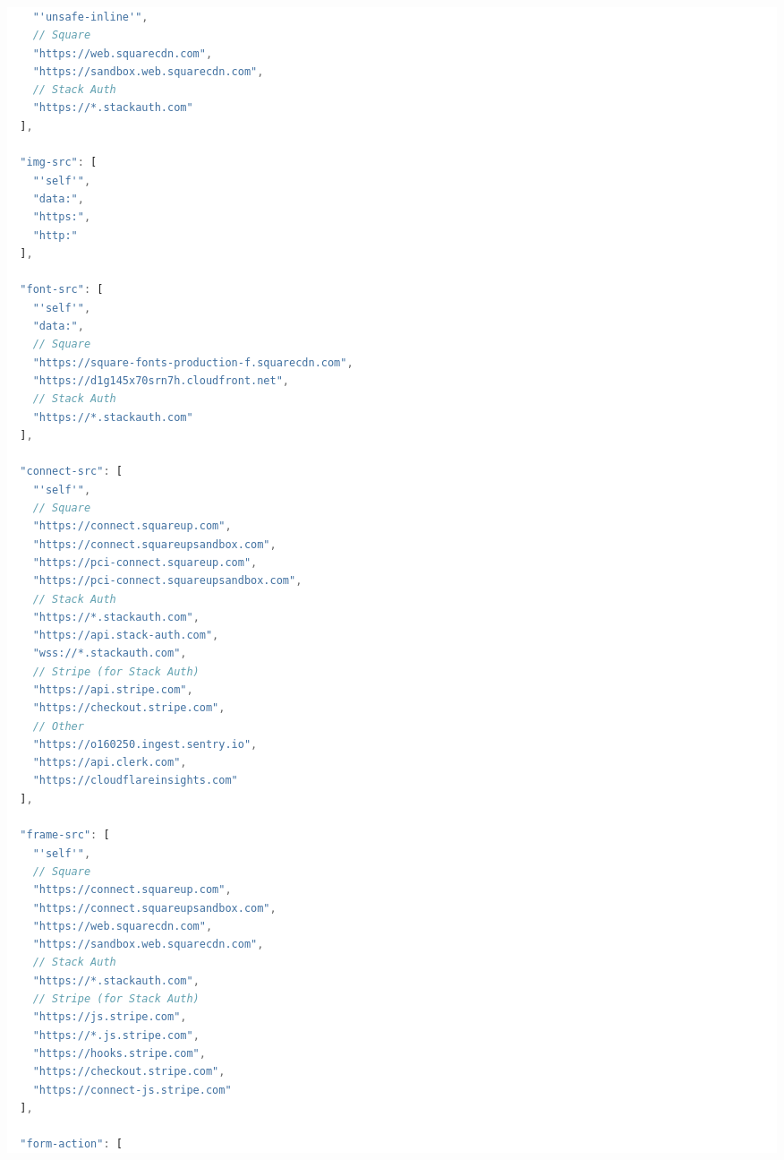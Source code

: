 ```javascript
    "'unsafe-inline'",
    // Square
    "https://web.squarecdn.com",
    "https://sandbox.web.squarecdn.com",
    // Stack Auth
    "https://*.stackauth.com"
  ],

  "img-src": [
    "'self'",
    "data:",
    "https:",
    "http:"
  ],

  "font-src": [
    "'self'",
    "data:",
    // Square
    "https://square-fonts-production-f.squarecdn.com",
    "https://d1g145x70srn7h.cloudfront.net",
    // Stack Auth
    "https://*.stackauth.com"
  ],

  "connect-src": [
    "'self'",
    // Square
    "https://connect.squareup.com",
    "https://connect.squareupsandbox.com",
    "https://pci-connect.squareup.com",
    "https://pci-connect.squareupsandbox.com",
    // Stack Auth
    "https://*.stackauth.com",
    "https://api.stack-auth.com",
    "wss://*.stackauth.com",
    // Stripe (for Stack Auth)
    "https://api.stripe.com",
    "https://checkout.stripe.com",
    // Other
    "https://o160250.ingest.sentry.io",
    "https://api.clerk.com",
    "https://cloudflareinsights.com"
  ],

  "frame-src": [
    "'self'",
    // Square
    "https://connect.squareup.com",
    "https://connect.squareupsandbox.com",
    "https://web.squarecdn.com",
    "https://sandbox.web.squarecdn.com",
    // Stack Auth
    "https://*.stackauth.com",
    // Stripe (for Stack Auth)
    "https://js.stripe.com",
    "https://*.js.stripe.com",
    "https://hooks.stripe.com",
    "https://checkout.stripe.com",
    "https://connect-js.stripe.com"
  ],

  "form-action": [
```